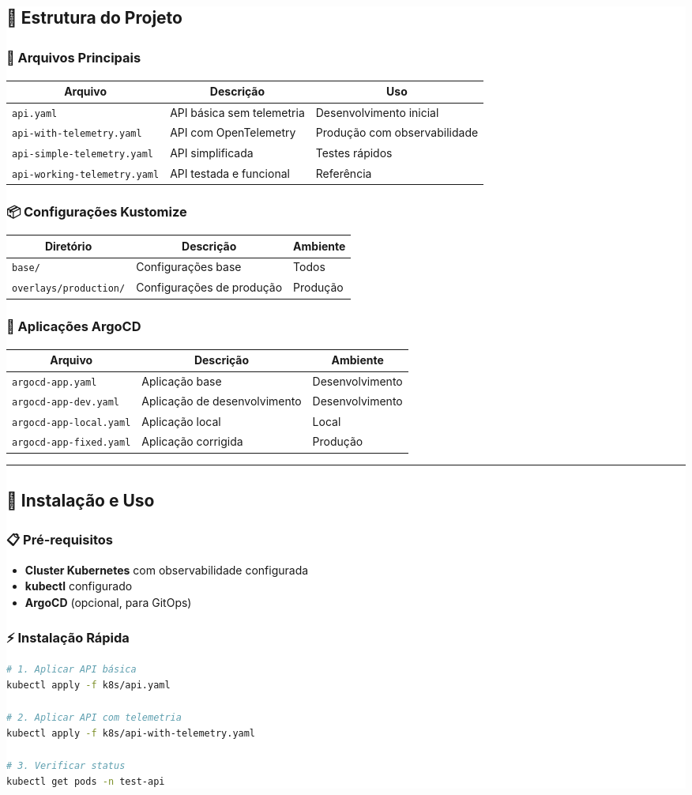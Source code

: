 
## 📁 Estrutura do Projeto

### 🔧 Arquivos Principais

| Arquivo | Descrição | Uso |
|---------|-----------|-----|
| `api.yaml` | API básica sem telemetria | Desenvolvimento inicial |
| `api-with-telemetry.yaml` | API com OpenTelemetry | Produção com observabilidade |
| `api-simple-telemetry.yaml` | API simplificada | Testes rápidos |
| `api-working-telemetry.yaml` | API testada e funcional | Referência |

### 📦 Configurações Kustomize

| Diretório | Descrição | Ambiente |
|-----------|-----------|----------|
| `base/` | Configurações base | Todos |
| `overlays/production/` | Configurações de produção | Produção |

### 🚀 Aplicações ArgoCD

| Arquivo | Descrição | Ambiente |
|---------|-----------|----------|
| `argocd-app.yaml` | Aplicação base | Desenvolvimento |
| `argocd-app-dev.yaml` | Aplicação de desenvolvimento | Desenvolvimento |
| `argocd-app-local.yaml` | Aplicação local | Local |
| `argocd-app-fixed.yaml` | Aplicação corrigida | Produção |

---

## 🚀 Instalação e Uso

### 📋 Pré-requisitos

- **Cluster Kubernetes** com observabilidade configurada
- **kubectl** configurado
- **ArgoCD** (opcional, para GitOps)

### ⚡ Instalação Rápida

```bash
# 1. Aplicar API básica
kubectl apply -f k8s/api.yaml

# 2. Aplicar API com telemetria
kubectl apply -f k8s/api-with-telemetry.yaml

# 3. Verificar status
kubectl get pods -n test-api
```
